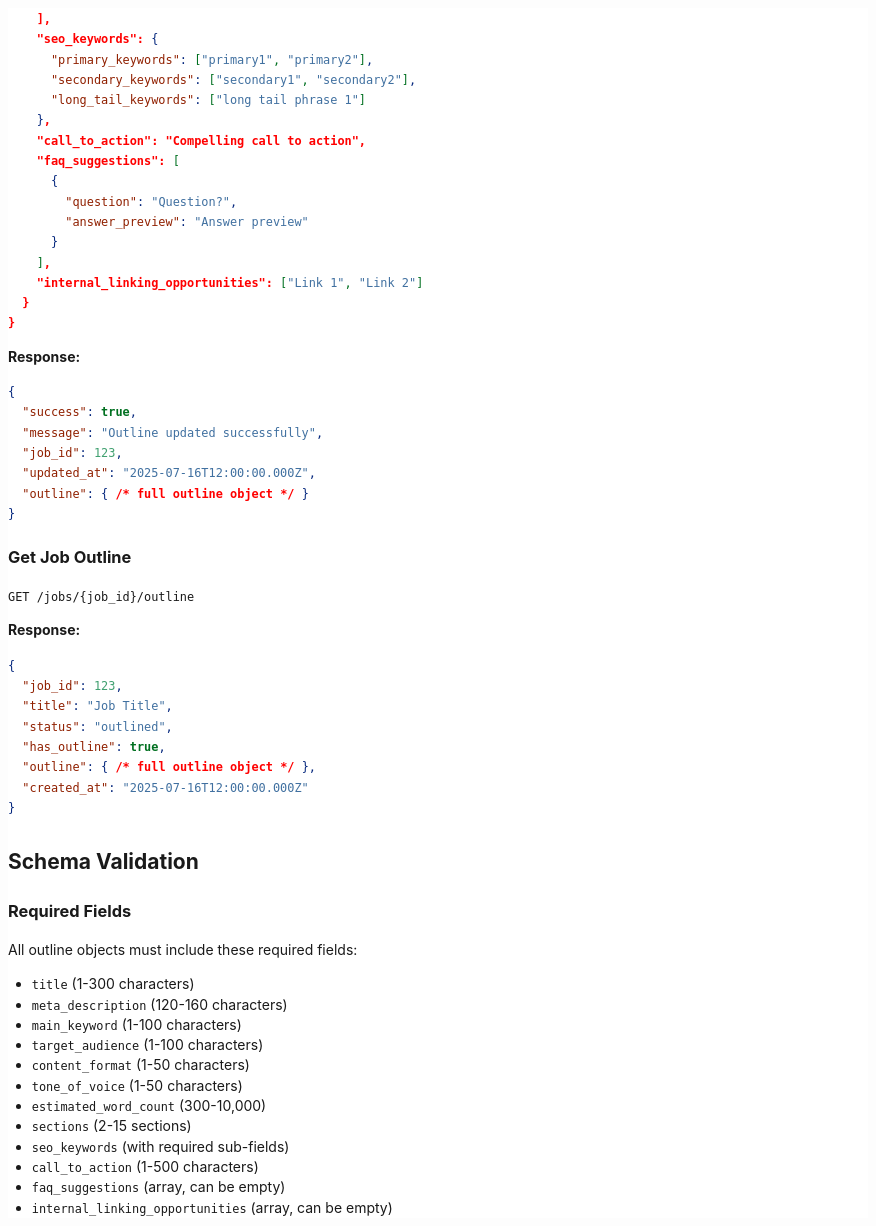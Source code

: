 ```json
    ],
    "seo_keywords": {
      "primary_keywords": ["primary1", "primary2"],
      "secondary_keywords": ["secondary1", "secondary2"],
      "long_tail_keywords": ["long tail phrase 1"]
    },
    "call_to_action": "Compelling call to action",
    "faq_suggestions": [
      {
        "question": "Question?",
        "answer_preview": "Answer preview"
      }
    ],
    "internal_linking_opportunities": ["Link 1", "Link 2"]
  }
}
```

**Response:**
```json
{
  "success": true,
  "message": "Outline updated successfully",
  "job_id": 123,
  "updated_at": "2025-07-16T12:00:00.000Z",
  "outline": { /* full outline object */ }
}
```

### Get Job Outline
```
GET /jobs/{job_id}/outline
```

**Response:**
```json
{
  "job_id": 123,
  "title": "Job Title",
  "status": "outlined",
  "has_outline": true,
  "outline": { /* full outline object */ },
  "created_at": "2025-07-16T12:00:00.000Z"
}
```

## Schema Validation

### Required Fields
All outline objects must include these required fields:
- `title` (1-300 characters)
- `meta_description` (120-160 characters)
- `main_keyword` (1-100 characters)
- `target_audience` (1-100 characters)
- `content_format` (1-50 characters)
- `tone_of_voice` (1-50 characters)
- `estimated_word_count` (300-10,000)
- `sections` (2-15 sections)
- `seo_keywords` (with required sub-fields)
- `call_to_action` (1-500 characters)
- `faq_suggestions` (array, can be empty)
- `internal_linking_opportunities` (array, can be empty)
